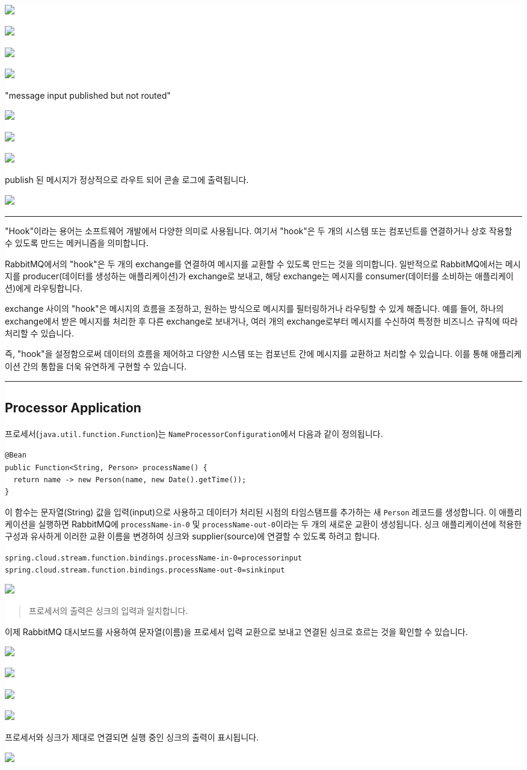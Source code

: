 <p><img src="https://velog.velcdn.com/images/dev_hammy/post/c089779b-b8d8-4e19-b857-bb930969b03f/image.png"></p>
<p><img src="https://velog.velcdn.com/images/dev_hammy/post/077f0c91-dd5c-4af4-ad2c-cde1976ea244/image.png"></p>
<p><img src="https://velog.velcdn.com/images/dev_hammy/post/fbbd1dff-0e19-48cd-be3f-5cf47281742a/image.png"></p>
<p><img src="https://velog.velcdn.com/images/dev_hammy/post/baaa9139-750f-49f6-a138-7926459da16d/image.png"></p>
<p>"message input published but not routed"</p>
<p><img src="https://velog.velcdn.com/images/dev_hammy/post/da11e422-1da1-4b46-bdf0-f50967dde0b7/image.png"></p>
<p><img src="https://velog.velcdn.com/images/dev_hammy/post/235f8e0f-c703-46c6-97ed-4641cbb502cd/image.png"></p>
<p><img src="https://velog.velcdn.com/images/dev_hammy/post/c9154119-271b-4821-b746-6d3dc1bef608/image.png"></p>
<p>publish 된 메시지가 정상적으로 라우트 되어 콘솔 로그에 출력됩니다. </p>
<p><img src="https://velog.velcdn.com/images/dev_hammy/post/1badfccb-ee14-412f-842a-73573baa3827/image.png"></p>
<hr>
<p>"Hook"이라는 용어는 소프트웨어 개발에서 다양한 의미로 사용됩니다. 여기서 "hook"은 두 개의 시스템 또는 컴포넌트를 연결하거나 상호 작용할 수 있도록 만드는 메커니즘을 의미합니다.</p>
<p>RabbitMQ에서의 "hook"은 두 개의 exchange를 연결하여 메시지를 교환할 수 있도록 만드는 것을 의미합니다. 일반적으로 RabbitMQ에서는 메시지를 producer(데이터를 생성하는 애플리케이션)가 exchange로 보내고, 해당 exchange는 메시지를 consumer(데이터를 소비하는 애플리케이션)에게 라우팅합니다.</p>
<p>exchange 사이의 "hook"은 메시지의 흐름을 조정하고, 원하는 방식으로 메시지를 필터링하거나 라우팅할 수 있게 해줍니다. 예를 들어, 하나의 exchange에서 받은 메시지를 처리한 후 다른 exchange로 보내거나, 여러 개의 exchange로부터 메시지를 수신하여 특정한 비즈니스 규칙에 따라 처리할 수 있습니다.</p>
<p>즉, "hook"을 설정함으로써 데이터의 흐름을 제어하고 다양한 시스템 또는 컴포넌트 간에 메시지를 교환하고 처리할 수 있습니다. 이를 통해 애플리케이션 간의 통합을 더욱 유연하게 구현할 수 있습니다.</p>
<hr>
<h2 id="processor-application">Processor Application</h2>
<p>프로세서(<code>java.util.function.Function</code>)는 <code>NameProcessorConfiguration</code>에서 다음과 같이 정의됩니다.</p>
<pre><code class="language-java"><span class="token annotation punctuation">@Bean</span>
<span class="token keyword">public</span> <span class="token class-name">Function</span><span class="token generics"><span class="token punctuation">&lt;</span><span class="token class-name">String</span><span class="token punctuation">,</span> <span class="token class-name">Person</span><span class="token punctuation">&gt;</span></span> <span class="token function">processName</span><span class="token punctuation">(</span><span class="token punctuation">)</span> <span class="token punctuation">{</span>
  <span class="token keyword">return</span> name <span class="token operator">-&gt;</span> <span class="token keyword">new</span> <span class="token class-name">Person</span><span class="token punctuation">(</span>name<span class="token punctuation">,</span> <span class="token keyword">new</span> <span class="token class-name">Date</span><span class="token punctuation">(</span><span class="token punctuation">)</span><span class="token punctuation">.</span><span class="token function">getTime</span><span class="token punctuation">(</span><span class="token punctuation">)</span><span class="token punctuation">)</span><span class="token punctuation">;</span>
<span class="token punctuation">}</span></code></pre>
<p>이 함수는 문자열(String) 값을 입력(input)으로 사용하고 데이터가 처리된 시점의 타임스탬프를 추가하는 새 <code>Person</code> 레코드를 생성합니다. 이 애플리케이션을 실행하면 RabbitMQ에 <code>processName-in-0</code> 및 <code>processName-out-0</code>이라는 두 개의 새로운 교환이 생성됩니다. 싱크 애플리케이션에 적용한 구성과 유사하게 이러한 교환 이름을 변경하여 싱크와 supplier(source)에 연결할 수 있도록 하려고 합니다.</p>
<pre><code class="language-null">spring.cloud.stream.function.bindings.processName-in-0=processorinput
spring.cloud.stream.function.bindings.processName-out-0=sinkinput</code></pre>
<p><img src="https://velog.velcdn.com/images/dev_hammy/post/801ae968-cd95-4779-9d6e-dd4158d7dc03/image.png"></p>
<blockquote>
<p>프로세서의 출력은 싱크의 입력과 일치합니다.</p>
</blockquote>
<p>이제 RabbitMQ 대시보드를 사용하여 문자열(이름)을 프로세서 입력 교환으로 보내고 연결된 싱크로 흐르는 것을 확인할 수 있습니다.</p>
<p><img src="https://velog.velcdn.com/images/dev_hammy/post/921e1429-aa50-449a-ac4a-9605502dba7b/image.png"></p>
<p><img src="https://velog.velcdn.com/images/dev_hammy/post/86bbbb0d-8f5a-4716-aff7-70e1d40db35d/image.png"></p>
<p><img src="https://velog.velcdn.com/images/dev_hammy/post/c16a88ed-cc89-46df-9b43-b475cb2b838e/image.png"></p>
<p><img src="https://velog.velcdn.com/images/dev_hammy/post/9b5fdd3c-2ca1-4e2a-814b-e6886d2161d1/image.png"></p>
<p>프로세서와 싱크가 제대로 연결되면 실행 중인 싱크의 출력이 표시됩니다.</p>
<p><img src="https://velog.velcdn.com/images/dev_hammy/post/90eb8583-486d-4708-ae9d-e43cf1294363/image.png"></p>